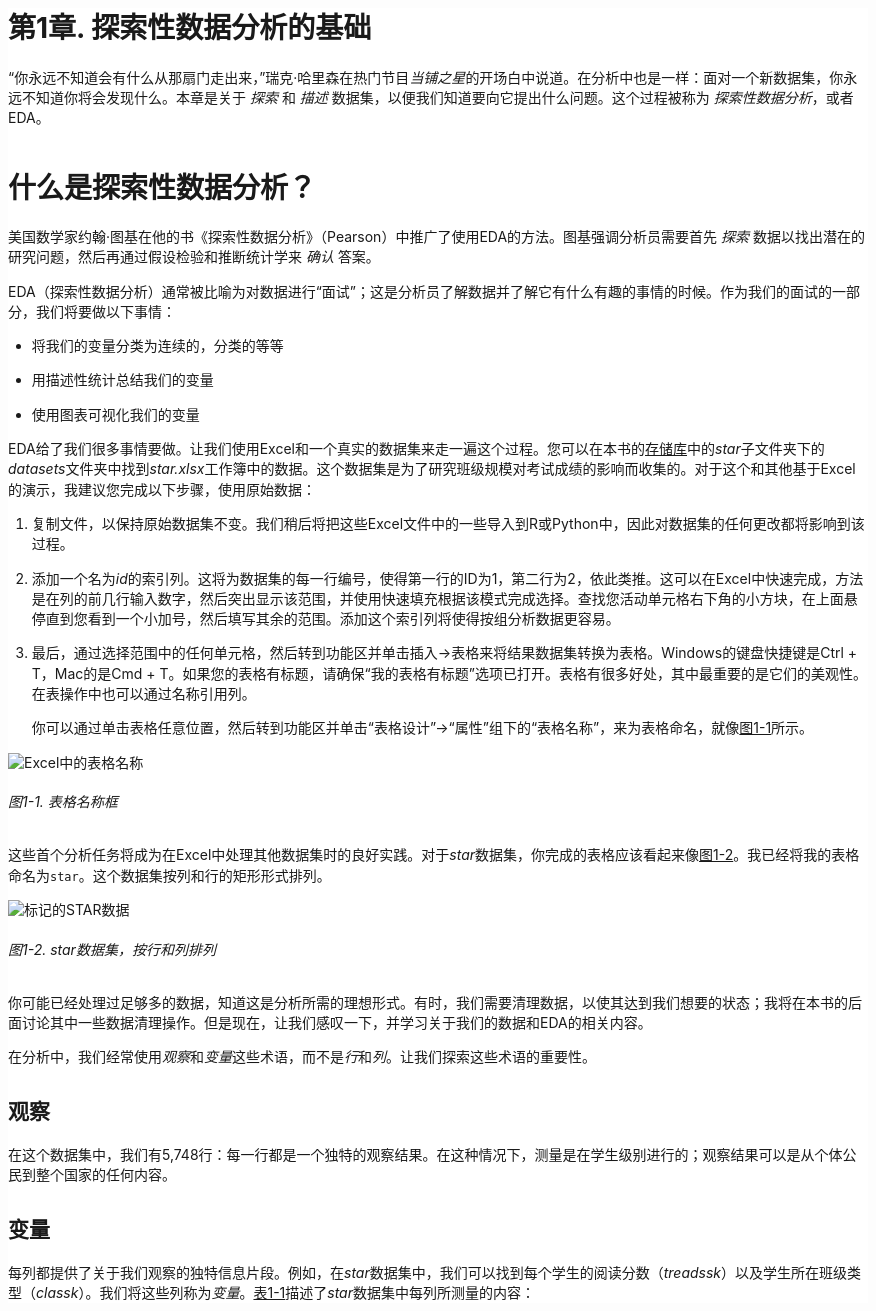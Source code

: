 # 第1章. 探索性数据分析的基础

“你永远不知道会有什么从那扇门走出来，”瑞克·哈里森在热门节目*当铺之星*的开场白中说道。在分析中也是一样：面对一个新数据集，你永远不知道你将会发现什么。本章是关于 *探索* 和 *描述* 数据集，以便我们知道要向它提出什么问题。这个过程被称为 *探索性数据分析*，或者EDA。

# 什么是探索性数据分析？

美国数学家约翰·图基在他的书《探索性数据分析》（Pearson）中推广了使用EDA的方法。图基强调分析员需要首先 *探索* 数据以找出潜在的研究问题，然后再通过假设检验和推断统计学来 *确认* 答案。

EDA（探索性数据分析）通常被比喻为对数据进行“面试”；这是分析员了解数据并了解它有什么有趣的事情的时候。作为我们的面试的一部分，我们将要做以下事情：

+   将我们的变量分类为连续的，分类的等等

+   用描述性统计总结我们的变量

+   使用图表可视化我们的变量

EDA给了我们很多事情要做。让我们使用Excel和一个真实的数据集来走一遍这个过程。您可以在本书的[存储库](https://oreil.ly/VHslH)中的*star*子文件夹下的*datasets*文件夹中找到*star.xlsx*工作簿中的数据。这个数据集是为了研究班级规模对考试成绩的影响而收集的。对于这个和其他基于Excel的演示，我建议您完成以下步骤，使用原始数据： 

1.  复制文件，以保持原始数据集不变。我们稍后将把这些Excel文件中的一些导入到R或Python中，因此对数据集的任何更改都将影响到该过程。

1.  添加一个名为*id*的索引列。这将为数据集的每一行编号，使得第一行的ID为1，第二行为2，依此类推。这可以在Excel中快速完成，方法是在列的前几行输入数字，然后突出显示该范围，并使用快速填充根据该模式完成选择。查找您活动单元格右下角的小方块，在上面悬停直到您看到一个小加号，然后填写其余的范围。添加这个索引列将使得按组分析数据更容易。

1.  最后，通过选择范围中的任何单元格，然后转到功能区并单击插入→表格来将结果数据集转换为表格。Windows的键盘快捷键是Ctrl + T，Mac的是Cmd + T。如果您的表格有标题，请确保“我的表格有标题”选项已打开。表格有很多好处，其中最重要的是它们的美观性。在表操作中也可以通过名称引用列。

    你可以通过单击表格任意位置，然后转到功能区并单击“表格设计”→“属性”组下的“表格名称”，来为表格命名，就像[图1-1](#table-name)所示。

![Excel中的表格名称](assets/aina_0101.png)

###### 图1-1\. 表格名称框

这些首个分析任务将成为在Excel中处理其他数据集时的良好实践。对于*star*数据集，你完成的表格应该看起来像[图1-2](#labeled-star-data)。我已经将我的表格命名为`star`。这个数据集按列和行的矩形形式排列。

![标记的STAR数据](assets/aina_0102.png)

###### 图1-2\. *star*数据集，按行和列排列

你可能已经处理过足够多的数据，知道这是分析所需的理想形式。有时，我们需要清理数据，以使其达到我们想要的状态；我将在本书的后面讨论其中一些数据清理操作。但是现在，让我们感叹一下，并学习关于我们的数据和EDA的相关内容。

在分析中，我们经常使用*观察*和*变量*这些术语，而不是*行*和*列*。让我们探索这些术语的重要性。

## 观察

在这个数据集中，我们有5,748行：每一行都是一个独特的观察结果。在这种情况下，测量是在学生级别进行的；观察结果可以是从个体公民到整个国家的任何内容。

## 变量

每列都提供了关于我们观察的独特信息片段。例如，在*star*数据集中，我们可以找到每个学生的阅读分数（*treadssk*）以及学生所在班级类型（*classk*）。我们将这些列称为*变量*。[表1-1](#star-descriptions)描述了*star*数据集中每列所测量的内容：
